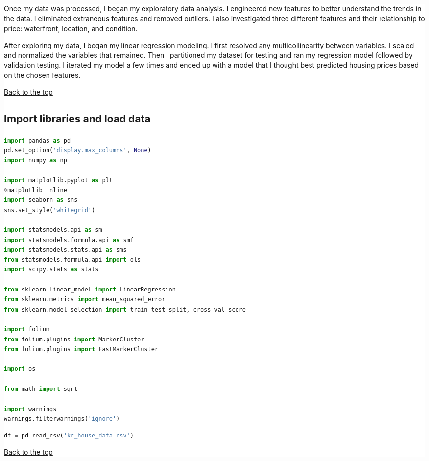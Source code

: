 Once my data was processed, I began my exploratory data analysis. I engineered new features to better understand the trends in the data. I eliminated extraneous features and removed outliers. I also investigated three different features and their relationship to price: waterfront, location, and condition.

After exploring my data, I began my linear regression modeling. I first resolved any multicollinearity between variables. I scaled and normalized the variables that remained. Then I partitioned my dataset for testing and ran my regression model followed by validation testing. I iterated my model a few times and ended up with a model that I thought best predicted housing prices based on the chosen features. 

[Back to the top](#Final-Project-Submission)

## Import libraries and load data


```python
import pandas as pd
pd.set_option('display.max_columns', None)
import numpy as np

import matplotlib.pyplot as plt
%matplotlib inline  
import seaborn as sns
sns.set_style('whitegrid')

import statsmodels.api as sm
import statsmodels.formula.api as smf
import statsmodels.stats.api as sms
from statsmodels.formula.api import ols
import scipy.stats as stats

from sklearn.linear_model import LinearRegression
from sklearn.metrics import mean_squared_error
from sklearn.model_selection import train_test_split, cross_val_score

import folium
from folium.plugins import MarkerCluster
from folium.plugins import FastMarkerCluster

import os

from math import sqrt

import warnings
warnings.filterwarnings('ignore')
```


```python
df = pd.read_csv('kc_house_data.csv')
```

[Back to the top](#Final-Project-Submission)
